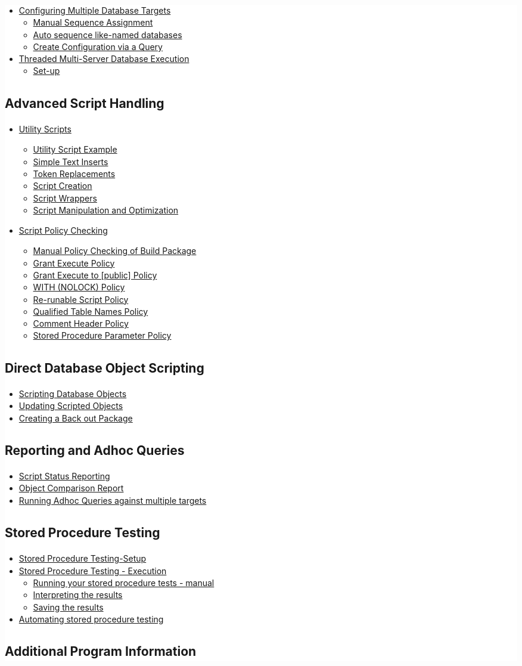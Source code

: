 - [Configuring Multiple Database Targets](#Configuring-Multiple-Database-Targets)
    - [Manual Sequence Assignment](#Manual-Sequence-Assignment)
    - [Auto sequence like-named databases](#Auto-sequence-like-named-databases)
    - [Create Configuration via a Query](#Create-Configuration-via-a-Query)
- [Threaded Multi-Server Database Execution](#Threaded-Multi-Server-Database-Execution)
    - [Set-up](#Set-up)

## Advanced Script Handling

- [Utility Scripts](#Utility-Scripts)
    - [Utility Script Example](#Utility-Script-Example)
    - [Simple Text Inserts](#Simple-Text-Inserts)
    - [Token Replacements](#Token-Replacements)
    - [Script Creation](#Script-Creation)
    - [Script Wrappers](#Script-Wrappers)
    - [Script Manipulation and Optimization](#Script-Manipulation-and-Optimization)

- [Script Policy Checking](#Script-Policy-Checking)
    - [Manual Policy Checking of Build Package](#Manual-Policy-Checking-of-Build-Package)
    - [Grant Execute Policy](#Grant-Execute-Policy)
    - [Grant Execute to [public] Policy](#grant-execute-to-public-policy)
    - [WITH (NOLOCK) Policy](#with-nolock-policy)
    - [Re-runable Script Policy](#Re-runable-Script-Policy)
    - [Qualified Table Names Policy](#Qualified-Table-Names-Policy)
    - [Comment Header Policy](#Comment-Header-Policy)
    - [Stored Procedure Parameter Policy](#Stored-Procedure-Parameter-Policy)

## Direct Database Object Scripting

- [Scripting Database Objects](#Scripting-Database-Objects)
- [Updating Scripted Objects](#Updating-Scripted-Objects)
- [Creating a Back out Package](#creating-a---back-out-package--)

## Reporting and Adhoc Queries

- [Script Status Reporting](#Script-Status-Reporting)
- [Object Comparison Report](#Object-Comparison-Report)
- [Running Adhoc Queries against multiple targets](#Running-Adhoc-Queries-against-multiple-targets)

## Stored Procedure Testing

- [Stored Procedure Testing-Setup](#Stored-Procedure-Testing-Setup)
- [Stored Procedure Testing - Execution](#stored-procedure-testing---execution-manual-and-automated)
    - [Running your stored procedure tests - manual](#Running-your-stored-procedure-tests-manual)
    - [Interpreting the results](#Interpreting-the-results)
    - [Saving the results](#Saving-the-results)
- [Automating stored procedure testing](#Automating-stored-procedure-testing)

## Additional Program Information
